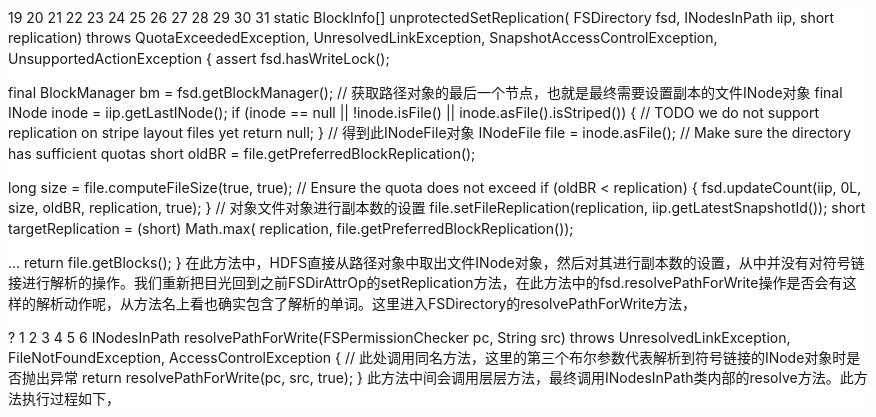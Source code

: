 19
20
21
22
23
24
25
26
27
28
29
30
31
static BlockInfo[] unprotectedSetReplication(
    FSDirectory fsd, INodesInPath iip, short replication)
    throws QuotaExceededException, UnresolvedLinkException,
    SnapshotAccessControlException, UnsupportedActionException {
  assert fsd.hasWriteLock();

  final BlockManager bm = fsd.getBlockManager();
  // 获取路径对象的最后一个节点，也就是最终需要设置副本的文件INode对象
  final INode inode = iip.getLastINode();
  if (inode == null || !inode.isFile() || inode.asFile().isStriped()) {
    // TODO we do not support replication on stripe layout files yet
    return null;
  }
  // 得到此INodeFile对象
  INodeFile file = inode.asFile();
  // Make sure the directory has sufficient quotas
  short oldBR = file.getPreferredBlockReplication();

  long size = file.computeFileSize(true, true);
  // Ensure the quota does not exceed
  if (oldBR < replication) {
    fsd.updateCount(iip, 0L, size, oldBR, replication, true);
  }
  // 对象文件对象进行副本数的设置
  file.setFileReplication(replication, iip.getLatestSnapshotId());
  short targetReplication = (short) Math.max(
      replication, file.getPreferredBlockReplication());

  ...
  return file.getBlocks();
}
在此方法中，HDFS直接从路径对象中取出文件INode对象，然后对其进行副本数的设置，从中并没有对符号链接进行解析的操作。我们重新把目光回到之前FSDirAttrOp的setReplication方法，在此方法中的fsd.resolvePathForWrite操作是否会有这样的解析动作呢，从方法名上看也确实包含了解析的单词。这里进入FSDirectory的resolvePathForWrite方法，

?
1
2
3
4
5
6
INodesInPath resolvePathForWrite(FSPermissionChecker pc, String src)
    throws UnresolvedLinkException, FileNotFoundException,
    AccessControlException {
  // 此处调用同名方法，这里的第三个布尔参数代表解析到符号链接的INode对象时是否抛出异常
  return resolvePathForWrite(pc, src, true);
}
此方法中间会调用层层方法，最终调用INodesInPath类内部的resolve方法。此方法执行过程如下，
